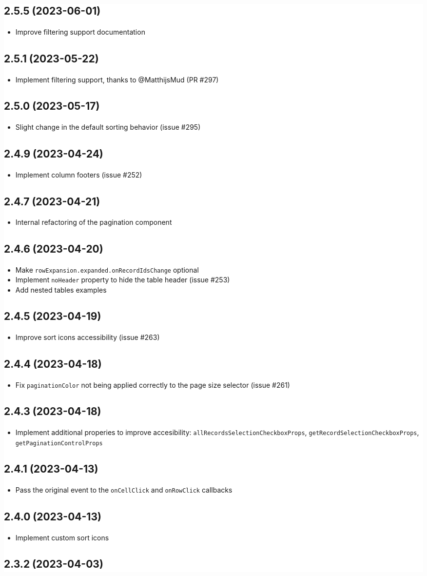 ## 2.5.5 (2023-06-01)

- Improve filtering support documentation

## 2.5.1 (2023-05-22)

- Implement filtering support, thanks to @MatthijsMud (PR #297)

## 2.5.0 (2023-05-17)

- Slight change in the default sorting behavior (issue #295)

## 2.4.9 (2023-04-24)

- Implement column footers (issue #252)

## 2.4.7 (2023-04-21)

- Internal refactoring of the pagination component

## 2.4.6 (2023-04-20)

- Make `rowExpansion.expanded.onRecordIdsChange` optional
- Implement `noHeader` property to hide the table header (issue #253)
- Add nested tables examples

## 2.4.5 (2023-04-19)

- Improve sort icons accessibility (issue #263)

## 2.4.4 (2023-04-18)

- Fix `paginationColor` not being applied correctly to the page size selector (issue #261)

## 2.4.3 (2023-04-18)

- Implement additional properies to improve accesibility: `allRecordsSelectionCheckboxProps`, `getRecordSelectionCheckboxProps`, `getPaginationControlProps`

## 2.4.1 (2023-04-13)

- Pass the original event to the `onCellClick` and `onRowClick` callbacks

## 2.4.0 (2023-04-13)

- Implement custom sort icons

## 2.3.2 (2023-04-03)
